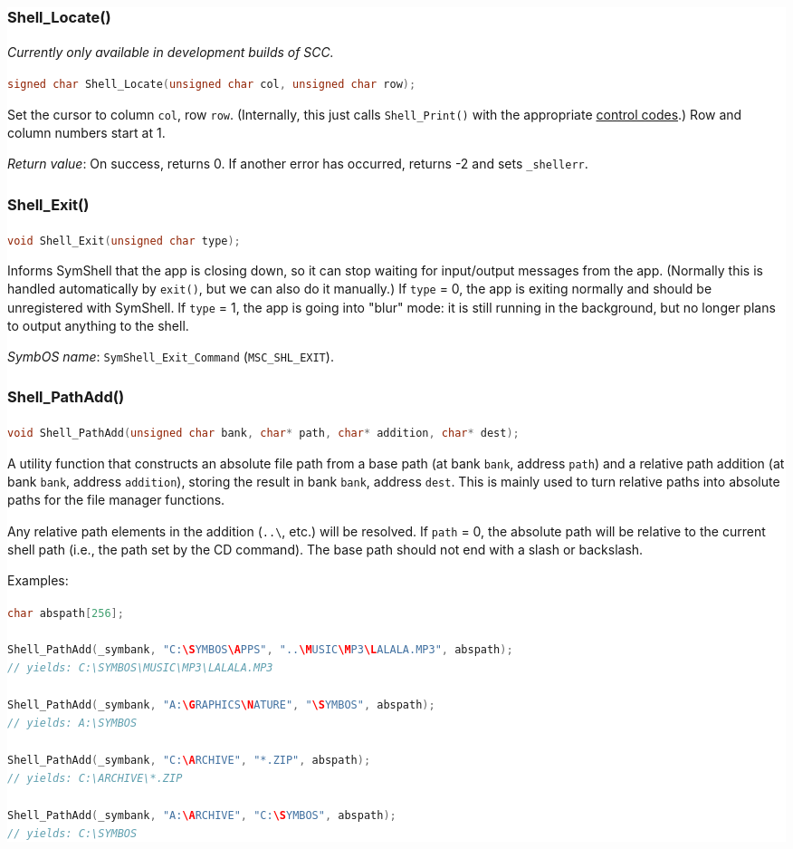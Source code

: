 ### Shell_Locate()

*Currently only available in development builds of SCC.*

```c
signed char Shell_Locate(unsigned char col, unsigned char row);
```

Set the cursor to column `col`, row `row`. (Internally, this just calls `Shell_Print()` with the appropriate [control codes](#shell-control-codes).) Row and column numbers start at 1.

*Return value*: On success, returns 0. If another error has occurred, returns -2 and sets `_shellerr`.

### Shell_Exit()

```c
void Shell_Exit(unsigned char type);
```

Informs SymShell that the app is closing down, so it can stop waiting for input/output messages from the app. (Normally this is handled automatically by `exit()`, but we can also do it manually.) If `type` = 0, the app is exiting normally and should be unregistered with SymShell. If `type` = 1, the app is going into "blur" mode: it is still running in the background, but no longer plans to output anything to the shell.

*SymbOS name*: `SymShell_Exit_Command` (`MSC_SHL_EXIT`).

### Shell_PathAdd()

```c
void Shell_PathAdd(unsigned char bank, char* path, char* addition, char* dest);
```

A utility function that constructs an absolute file path from a base path (at bank `bank`, address `path`) and a relative path addition (at bank `bank`, address `addition`), storing the result in bank `bank`, address `dest`. This is mainly used to turn relative paths into absolute paths for the file manager functions.

Any relative path elements in the addition (`..\`, etc.) will be resolved. If `path` = 0, the absolute path will be relative to the current shell path (i.e., the path set by the CD command). The base path should not end with a slash or backslash.

Examples:
```c
char abspath[256];

Shell_PathAdd(_symbank, "C:\SYMBOS\APPS", "..\MUSIC\MP3\LALALA.MP3", abspath);
// yields: C:\SYMBOS\MUSIC\MP3\LALALA.MP3

Shell_PathAdd(_symbank, "A:\GRAPHICS\NATURE", "\SYMBOS", abspath);
// yields: A:\SYMBOS

Shell_PathAdd(_symbank, "C:\ARCHIVE", "*.ZIP", abspath);
// yields: C:\ARCHIVE\*.ZIP

Shell_PathAdd(_symbank, "A:\ARCHIVE", "C:\SYMBOS", abspath);
// yields: C:\SYMBOS
```
